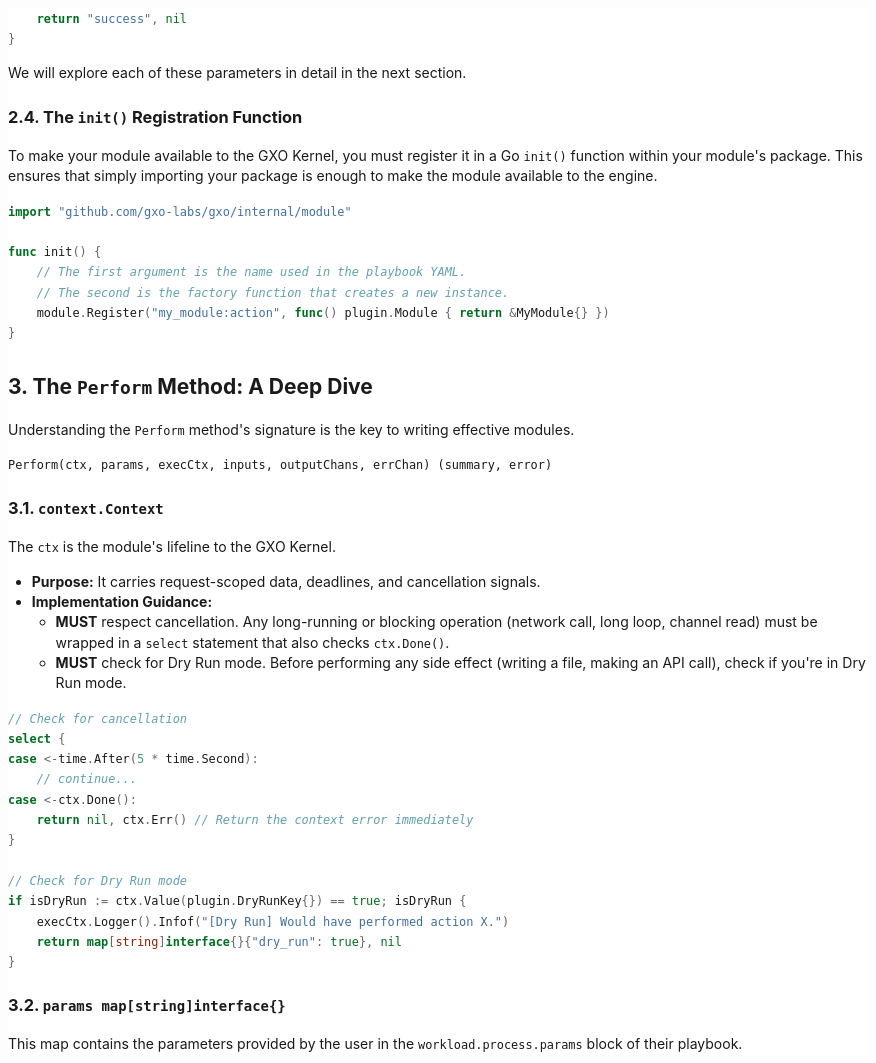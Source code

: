 ```go
    return "success", nil
}
```
We will explore each of these parameters in detail in the next section.

### **2.4. The `init()` Registration Function**
To make your module available to the GXO Kernel, you must register it in a Go `init()` function within your module's package. This ensures that simply importing your package is enough to make the module available to the engine.

```go
import "github.com/gxo-labs/gxo/internal/module"

func init() {
    // The first argument is the name used in the playbook YAML.
    // The second is the factory function that creates a new instance.
    module.Register("my_module:action", func() plugin.Module { return &MyModule{} })
}
```

## **3. The `Perform` Method: A Deep Dive**

Understanding the `Perform` method's signature is the key to writing effective modules.

`Perform(ctx, params, execCtx, inputs, outputChans, errChan) (summary, error)`

### **3.1. `context.Context`**
The `ctx` is the module's lifeline to the GXO Kernel.

*   **Purpose:** It carries request-scoped data, deadlines, and cancellation signals.
*   **Implementation Guidance:**
    *   **MUST** respect cancellation. Any long-running or blocking operation (network call, long loop, channel read) must be wrapped in a `select` statement that also checks `ctx.Done()`.
    *   **MUST** check for Dry Run mode. Before performing any side effect (writing a file, making an API call), check if you're in Dry Run mode.

```go
// Check for cancellation
select {
case <-time.After(5 * time.Second):
    // continue...
case <-ctx.Done():
    return nil, ctx.Err() // Return the context error immediately
}

// Check for Dry Run mode
if isDryRun := ctx.Value(plugin.DryRunKey{}) == true; isDryRun {
    execCtx.Logger().Infof("[Dry Run] Would have performed action X.")
    return map[string]interface{}{"dry_run": true}, nil
}
```

### **3.2. `params map[string]interface{}`**
This map contains the parameters provided by the user in the `workload.process.params` block of their playbook.
